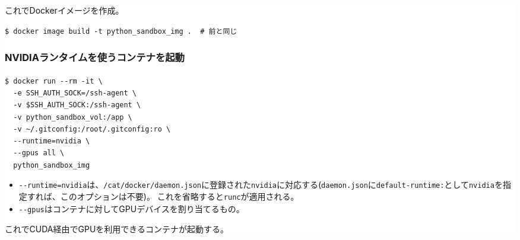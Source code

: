 これでDockerイメージを作成。
```shell-session:WSL
$ docker image build -t python_sandbox_img .  # 前と同じ
```

### NVIDIAランタイムを使うコンテナを起動

```shell-session:WSL
$ docker run --rm -it \
  -e SSH_AUTH_SOCK=/ssh-agent \
  -v $SSH_AUTH_SOCK:/ssh-agent \
  -v python_sandbox_vol:/app \
  -v ~/.gitconfig:/root/.gitconfig:ro \
  --runtime=nvidia \
  --gpus all \
  python_sandbox_img
```

- `--runtime=nvidia`は、`/cat/docker/daemon.json`に登録された`nvidia`に対応する(`daemon.json`に`default-runtime:`として`nvidia`を指定すれば、このオプションは不要)。
  これを省略すると`runc`が適用される。
- `--gpus`はコンテナに対してGPUデバイスを割り当てるもの。

これでCUDA経由でGPUを利用できるコンテナが起動する。

